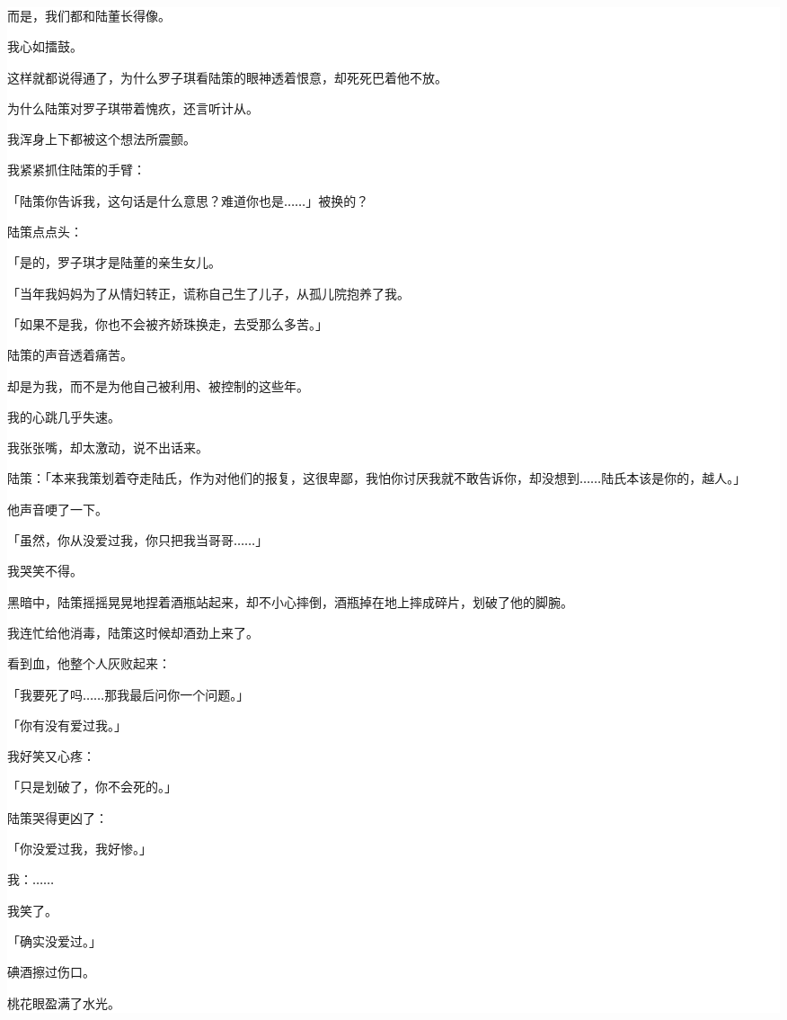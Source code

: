而是，我们都和陆董长得像。

我心如擂鼓。

这样就都说得通了，为什么罗子琪看陆策的眼神透着恨意，却死死巴着他不放。

为什么陆策对罗子琪带着愧疚，还言听计从。

我浑身上下都被这个想法所震颤。

我紧紧抓住陆策的手臂：

「陆策你告诉我，这句话是什么意思？难道你也是……」被换的？

陆策点点头：

「是的，罗子琪才是陆董的亲生女儿。

「当年我妈妈为了从情妇转正，谎称自己生了儿子，从孤儿院抱养了我。

「如果不是我，你也不会被齐娇珠换走，去受那么多苦。」

陆策的声音透着痛苦。

却是为我，而不是为他自己被利用、被控制的这些年。

我的心跳几乎失速。

我张张嘴，却太激动，说不出话来。

陆策：「本来我策划着夺走陆氏，作为对他们的报复，这很卑鄙，我怕你讨厌我就不敢告诉你，却没想到……陆氏本该是你的，越人。」

他声音哽了一下。

「虽然，你从没爱过我，你只把我当哥哥……」

我哭笑不得。

黑暗中，陆策摇摇晃晃地捏着酒瓶站起来，却不小心摔倒，酒瓶掉在地上摔成碎片，划破了他的脚腕。

我连忙给他消毒，陆策这时候却酒劲上来了。

看到血，他整个人灰败起来：

「我要死了吗……那我最后问你一个问题。」

「你有没有爱过我。」

我好笑又心疼：

「只是划破了，你不会死的。」

陆策哭得更凶了：

「你没爱过我，我好惨。」

我：……

我笑了。

「确实没爱过。」

碘酒擦过伤口。

桃花眼盈满了水光。

